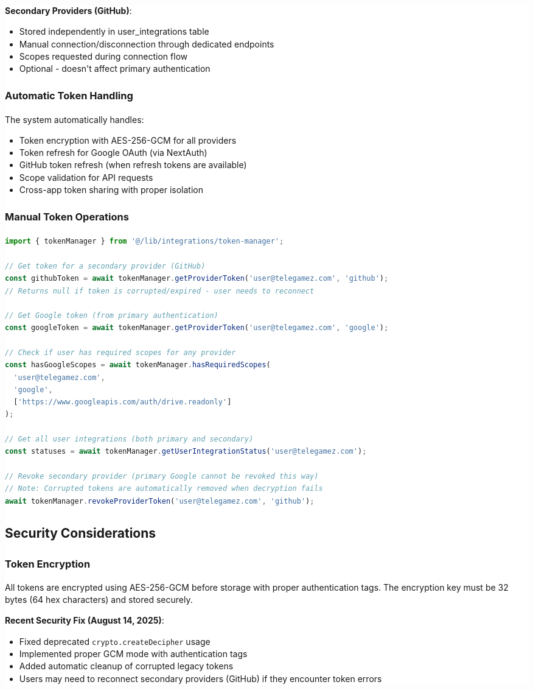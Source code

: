 **Secondary Providers (GitHub)**:
- Stored independently in user_integrations table
- Manual connection/disconnection through dedicated endpoints
- Scopes requested during connection flow
- Optional - doesn't affect primary authentication

### Automatic Token Handling

The system automatically handles:
- Token encryption with AES-256-GCM for all providers
- Token refresh for Google OAuth (via NextAuth)
- GitHub token refresh (when refresh tokens are available)
- Scope validation for API requests
- Cross-app token sharing with proper isolation

### Manual Token Operations

```typescript
import { tokenManager } from '@/lib/integrations/token-manager';

// Get token for a secondary provider (GitHub)
const githubToken = await tokenManager.getProviderToken('user@telegamez.com', 'github');
// Returns null if token is corrupted/expired - user needs to reconnect

// Get Google token (from primary authentication)
const googleToken = await tokenManager.getProviderToken('user@telegamez.com', 'google');

// Check if user has required scopes for any provider
const hasGoogleScopes = await tokenManager.hasRequiredScopes(
  'user@telegamez.com', 
  'google', 
  ['https://www.googleapis.com/auth/drive.readonly']
);

// Get all user integrations (both primary and secondary)
const statuses = await tokenManager.getUserIntegrationStatus('user@telegamez.com');

// Revoke secondary provider (primary Google cannot be revoked this way)
// Note: Corrupted tokens are automatically removed when decryption fails
await tokenManager.revokeProviderToken('user@telegamez.com', 'github');
```

## Security Considerations

### Token Encryption
All tokens are encrypted using AES-256-GCM before storage with proper authentication tags. The encryption key must be 32 bytes (64 hex characters) and stored securely.

**Recent Security Fix (August 14, 2025)**:
- Fixed deprecated `crypto.createDecipher` usage
- Implemented proper GCM mode with authentication tags
- Added automatic cleanup of corrupted legacy tokens
- Users may need to reconnect secondary providers (GitHub) if they encounter token errors
